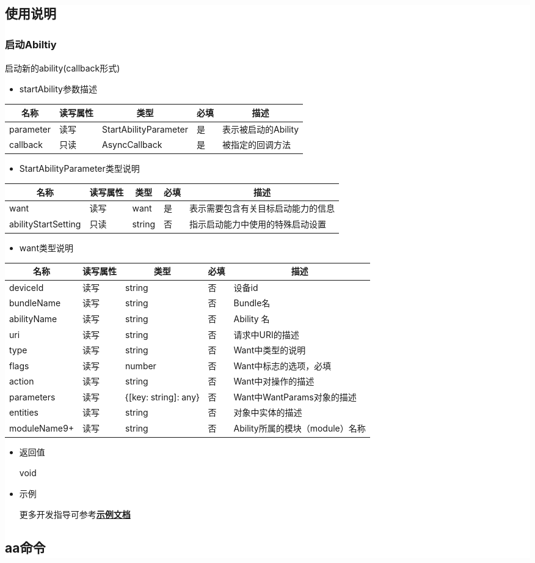 ## 使用说明
### 启动Abiltiy
启动新的ability(callback形式)

* startAbility参数描述

| 名称      | 读写属性 | 类型                  | 必填 | 描述                |
| --------- | -------- | --------------------- | ---- | ------------------- |
| parameter | 读写     | StartAbilityParameter | 是   | 表示被启动的Ability |
| callback  | 只读     | AsyncCallback         | 是   | 被指定的回调方法    |

- StartAbilityParameter类型说明

| 名称                | 读写属性 | 类型   | 必填 | 描述                               |
| ------------------- | -------- | ------ | ---- | ---------------------------------- |
| want                | 读写     | want   | 是   | 表示需要包含有关目标启动能力的信息 |
| abilityStartSetting | 只读     | string | 否   | 指示启动能力中使用的特殊启动设置   |

- want类型说明

| 名称         | 读写属性 | 类型                 | 必填 | 描述                            |
| ------------ | -------- | -------------------- | ---- | ------------------------------- |
| deviceId     | 读写     | string               | 否   | 设备id                          |
| bundleName   | 读写     | string               | 否   | Bundle名                        |
| abilityName  | 读写     | string               | 否   | Ability 名                      |
| uri          | 读写     | string               | 否   | 请求中URI的描述                 |
| type         | 读写     | string               | 否   | Want中类型的说明                |
| flags        | 读写     | number               | 否   | Want中标志的选项，必填          |
| action       | 读写     | string               | 否   | Want中对操作的描述              |
| parameters   | 读写     | {[key: string]: any} | 否   | Want中WantParams对象的描述      |
| entities     | 读写     | string               | 否   | 对象中实体的描述                |
| moduleName9+ | 读写     | string               | 否   | Ability所属的模块（module）名称 |

* 返回值

  void

* 示例

  更多开发指导可参考[**示例文档**](https://gitee.com/openharmony/docs/tree/master/zh-cn/application-dev/application-models/Readme-CN.md)


## **aa命令**
